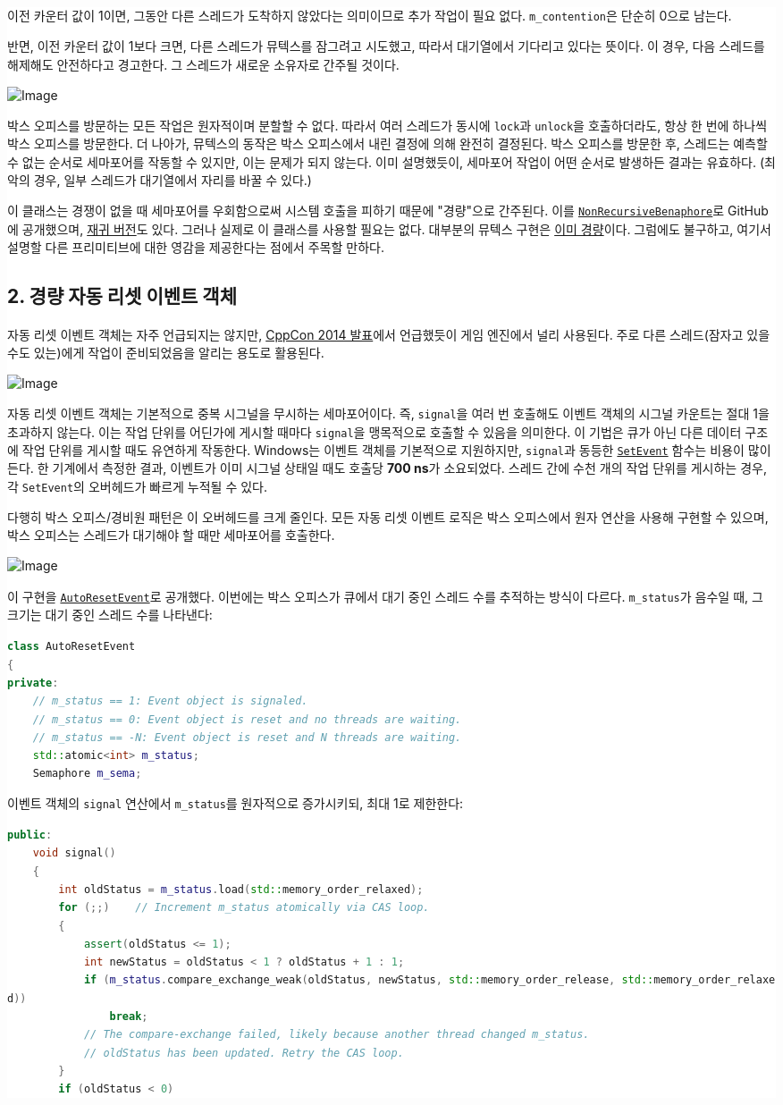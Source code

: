 이전 카운터 값이 1이면, 그동안 다른 스레드가 도착하지 않았다는 의미이므로 추가 작업이 필요 없다. `m_contention`은 단순히 0으로 남는다.

반면, 이전 카운터 값이 1보다 크면, 다른 스레드가 뮤텍스를 잠그려고 시도했고, 따라서 대기열에서 기다리고 있다는 뜻이다. 이 경우, 다음 스레드를 해제해도 안전하다고 경고한다. 그 스레드가 새로운 소유자로 간주될 것이다.

<img width="650" height="218" alt="Image" src="https://github.com/user-attachments/assets/4ba77214-21dd-4605-8e96-ca523dd780d7" />

박스 오피스를 방문하는 모든 작업은 원자적이며 분할할 수 없다. 따라서 여러 스레드가 동시에 `lock`과 `unlock`을 호출하더라도, 항상 한 번에 하나씩 박스 오피스를 방문한다. 더 나아가, 뮤텍스의 동작은 박스 오피스에서 내린 결정에 의해 완전히 결정된다. 박스 오피스를 방문한 후, 스레드는 예측할 수 없는 순서로 세마포어를 작동할 수 있지만, 이는 문제가 되지 않는다. 이미 설명했듯이, 세마포어 작업이 어떤 순서로 발생하든 결과는 유효하다. (최악의 경우, 일부 스레드가 대기열에서 자리를 바꿀 수 있다.) 

이 클래스는 경쟁이 없을 때 세마포어를 우회함으로써 시스템 호출을 피하기 때문에 "경량"으로 간주된다. 이를 [`NonRecursiveBenaphore`](https://github.com/preshing/cpp11-on-multicore/blob/master/common/benaphore.h)로 GitHub에 공개했으며, [재귀 버전](http://preshing.com/20120305/implementing-a-recursive-mutex)도 있다. 그러나 실제로 이 클래스를 사용할 필요는 없다. 대부분의 뮤텍스 구현은 [이미 경량](http://preshing.com/20111124/always-use-a-lightweight-mutex)이다. 그럼에도 불구하고, 여기서 설명할 다른 프리미티브에 대한 영감을 제공한다는 점에서 주목할 만하다.

## 2. 경량 자동 리셋 이벤트 객체

자동 리셋 이벤트 객체는 자주 언급되지는 않지만, [CppCon 2014 발표](http://preshing.com/20141024/my-multicore-talk-at-cppcon-2014)에서 언급했듯이 게임 엔진에서 널리 사용된다. 주로 다른 스레드(잠자고 있을 수도 있는)에게 작업이 준비되었음을 알리는 용도로 활용된다.

<img width="544" height="312" alt="Image" src="https://github.com/user-attachments/assets/9a89fa20-726e-49dd-b18b-098f05b3237e" />

자동 리셋 이벤트 객체는 기본적으로 중복 시그널을 무시하는 세마포어이다. 즉, `signal`을 여러 번 호출해도 이벤트 객체의 시그널 카운트는 절대 1을 초과하지 않는다. 이는 작업 단위를 어딘가에 게시할 때마다 `signal`을 맹목적으로 호출할 수 있음을 의미한다. 이 기법은 큐가 아닌 다른 데이터 구조에 작업 단위를 게시할 때도 유연하게 작동한다. Windows는 이벤트 객체를 기본적으로 지원하지만, `signal`과 동등한 [`SetEvent`](https://msdn.microsoft.com/en-us/library/windows/desktop/ms686211.aspx) 함수는 비용이 많이 든다. 한 기계에서 측정한 결과, 이벤트가 이미 시그널 상태일 때도 호출당 **700 ns**가 소요되었다. 스레드 간에 수천 개의 작업 단위를 게시하는 경우, 각 `SetEvent`의 오버헤드가 빠르게 누적될 수 있다.

다행히 박스 오피스/경비원 패턴은 이 오버헤드를 크게 줄인다. 모든 자동 리셋 이벤트 로직은 박스 오피스에서 원자 연산을 사용해 구현할 수 있으며, 박스 오피스는 스레드가 대기해야 할 때만 세마포어를 호출한다.

<img width="650" height="198" alt="Image" src="https://github.com/user-attachments/assets/36826c6f-db02-4bb8-a2bc-685290775714" />

이 구현을 [`AutoResetEvent`](https://github.com/preshing/cpp11-on-multicore/blob/master/common/autoresetevent.h)로 공개했다. 이번에는 박스 오피스가 큐에서 대기 중인 스레드 수를 추적하는 방식이 다르다. `m_status`가 음수일 때, 그 크기는 대기 중인 스레드 수를 나타낸다:

```cpp
class AutoResetEvent
{
private:
    // m_status == 1: Event object is signaled.
    // m_status == 0: Event object is reset and no threads are waiting.
    // m_status == -N: Event object is reset and N threads are waiting.
    std::atomic<int> m_status;
    Semaphore m_sema;
```

이벤트 객체의 `signal` 연산에서 `m_status`를 원자적으로 증가시키되, 최대 1로 제한한다:

```cpp
public:
    void signal()
    {
        int oldStatus = m_status.load(std::memory_order_relaxed);
        for (;;)    // Increment m_status atomically via CAS loop.
        {
            assert(oldStatus <= 1);
            int newStatus = oldStatus < 1 ? oldStatus + 1 : 1;
            if (m_status.compare_exchange_weak(oldStatus, newStatus, std::memory_order_release, std::memory_order_relaxed))
                break;
            // The compare-exchange failed, likely because another thread changed m_status.
            // oldStatus has been updated. Retry the CAS loop.
        }
        if (oldStatus < 0)
```